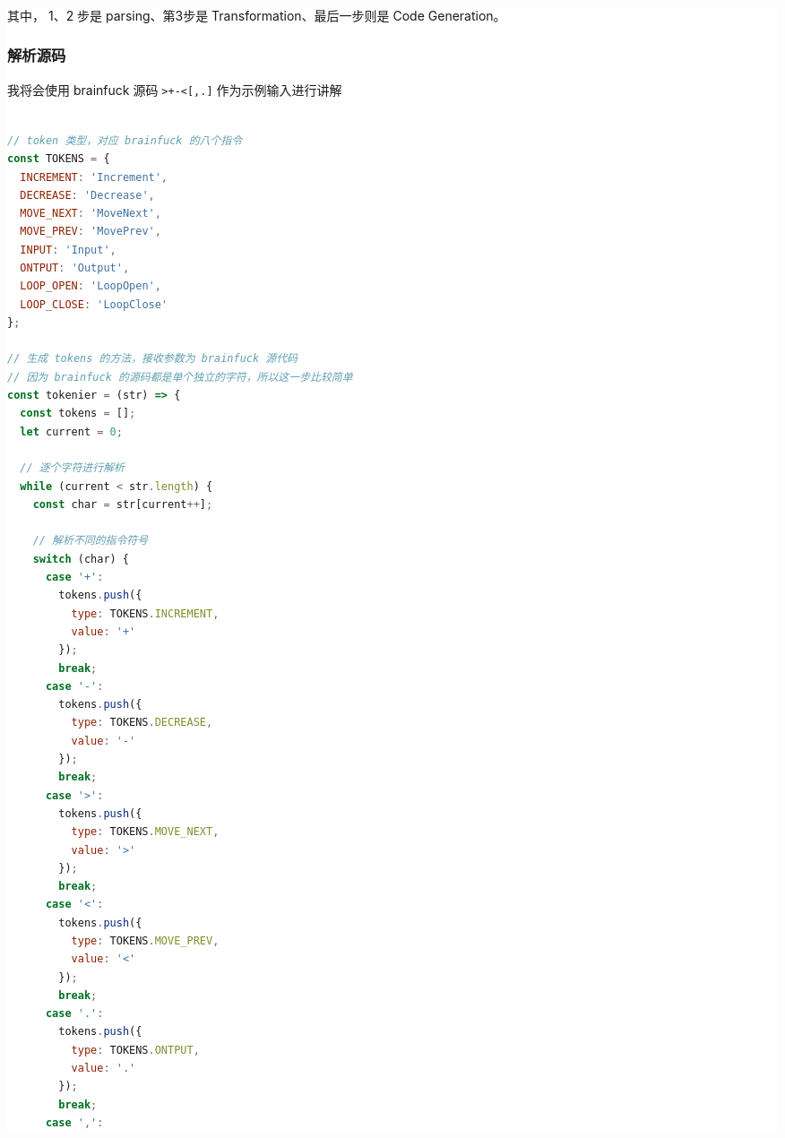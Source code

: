 其中， 1、2 步是 parsing、第3步是 Transformation、最后一步则是 Code Generation。



### 解析源码

我将会使用 brainfuck 源码 `>+-<[,.]` 作为示例输入进行讲解


```javascript

// token 类型，对应 brainfuck 的八个指令
const TOKENS = {
  INCREMENT: 'Increment',
  DECREASE: 'Decrease',
  MOVE_NEXT: 'MoveNext',
  MOVE_PREV: 'MovePrev',
  INPUT: 'Input',
  ONTPUT: 'Output',
  LOOP_OPEN: 'LoopOpen',
  LOOP_CLOSE: 'LoopClose'
};

// 生成 tokens 的方法，接收参数为 brainfuck 源代码
// 因为 brainfuck 的源码都是单个独立的字符，所以这一步比较简单
const tokenier = (str) => {
  const tokens = [];
  let current = 0;

  // 逐个字符进行解析
  while (current < str.length) {
    const char = str[current++];

    // 解析不同的指令符号
    switch (char) {
      case '+':
        tokens.push({
          type: TOKENS.INCREMENT,
          value: '+'
        });
        break;
      case '-':
        tokens.push({
          type: TOKENS.DECREASE,
          value: '-'
        });
        break;
      case '>':
        tokens.push({
          type: TOKENS.MOVE_NEXT,
          value: '>'
        });
        break;
      case '<':
        tokens.push({
          type: TOKENS.MOVE_PREV,
          value: '<'
        });
        break;
      case '.':
        tokens.push({
          type: TOKENS.ONTPUT,
          value: '.'
        });
        break;
      case ',':
```